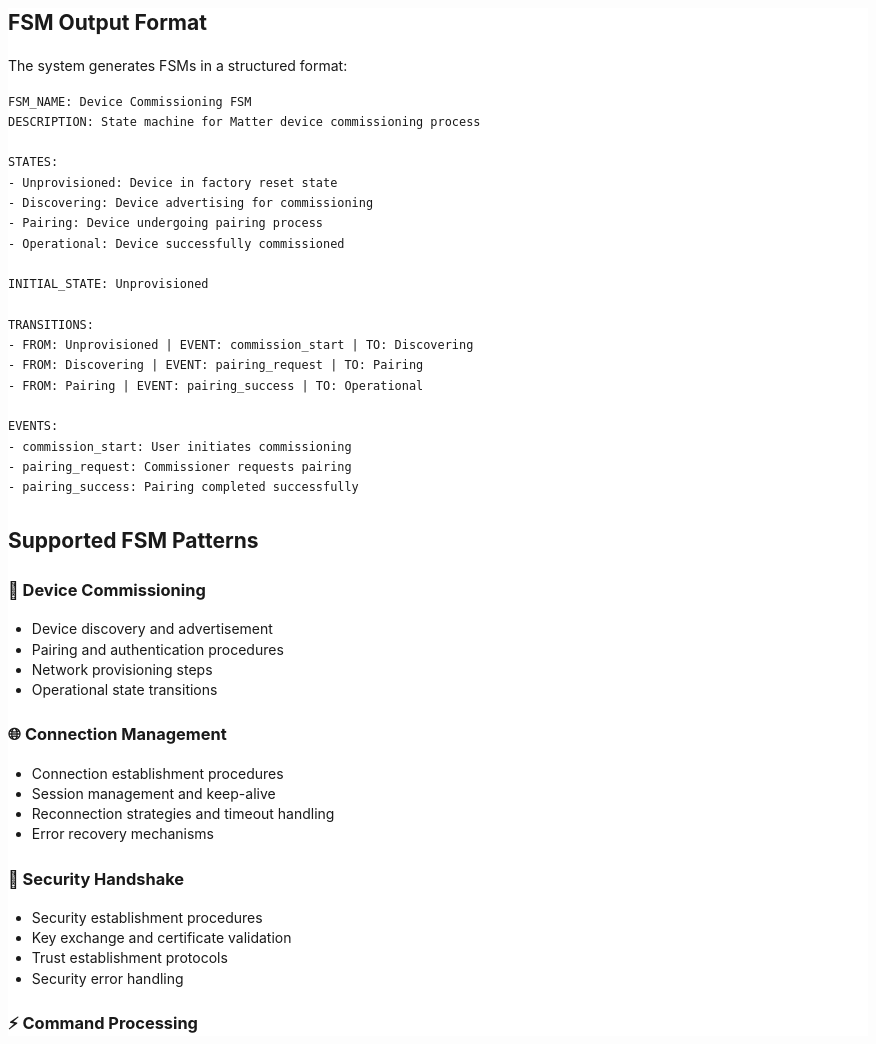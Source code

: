 ## FSM Output Format

The system generates FSMs in a structured format:

```
FSM_NAME: Device Commissioning FSM
DESCRIPTION: State machine for Matter device commissioning process

STATES:
- Unprovisioned: Device in factory reset state
- Discovering: Device advertising for commissioning
- Pairing: Device undergoing pairing process
- Operational: Device successfully commissioned

INITIAL_STATE: Unprovisioned

TRANSITIONS:
- FROM: Unprovisioned | EVENT: commission_start | TO: Discovering
- FROM: Discovering | EVENT: pairing_request | TO: Pairing
- FROM: Pairing | EVENT: pairing_success | TO: Operational

EVENTS:
- commission_start: User initiates commissioning
- pairing_request: Commissioner requests pairing
- pairing_success: Pairing completed successfully
```

## Supported FSM Patterns

### 🔧 Device Commissioning

- Device discovery and advertisement
- Pairing and authentication procedures
- Network provisioning steps
- Operational state transitions

### 🌐 Connection Management

- Connection establishment procedures
- Session management and keep-alive
- Reconnection strategies and timeout handling
- Error recovery mechanisms

### 🔐 Security Handshake

- Security establishment procedures
- Key exchange and certificate validation
- Trust establishment protocols
- Security error handling

### ⚡ Command Processing
